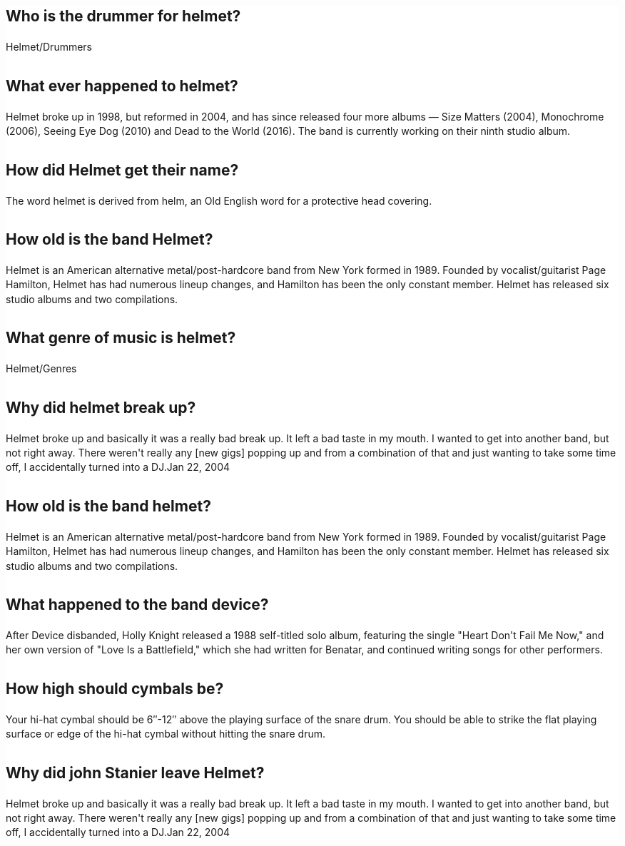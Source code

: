 ## Who is the drummer for helmet?
Helmet/Drummers

## What ever happened to helmet?
Helmet broke up in 1998, but reformed in 2004, and has since released four more albums ― Size Matters (2004), Monochrome (2006), Seeing Eye Dog (2010) and Dead to the World (2016). The band is currently working on their ninth studio album.

## How did Helmet get their name?
The word helmet is derived from helm, an Old English word for a protective head covering.

## How old is the band Helmet?
Helmet is an American alternative metal/post-hardcore band from New York formed in 1989. Founded by vocalist/guitarist Page Hamilton, Helmet has had numerous lineup changes, and Hamilton has been the only constant member. Helmet has released six studio albums and two compilations.

## What genre of music is helmet?
Helmet/Genres

## Why did helmet break up?
Helmet broke up and basically it was a really bad break up. It left a bad taste in my mouth. I wanted to get into another band, but not right away. There weren't really any [new gigs] popping up and from a combination of that and just wanting to take some time off, I accidentally turned into a DJ.Jan 22, 2004

## How old is the band helmet?
Helmet is an American alternative metal/post-hardcore band from New York formed in 1989. Founded by vocalist/guitarist Page Hamilton, Helmet has had numerous lineup changes, and Hamilton has been the only constant member. Helmet has released six studio albums and two compilations.

## What happened to the band device?
After Device disbanded, Holly Knight released a 1988 self-titled solo album, featuring the single "Heart Don't Fail Me Now," and her own version of "Love Is a Battlefield," which she had written for Benatar, and continued writing songs for other performers.

## How high should cymbals be?
Your hi-hat cymbal should be 6″-12″ above the playing surface of the snare drum. You should be able to strike the flat playing surface or edge of the hi-hat cymbal without hitting the snare drum.

## Why did john Stanier leave Helmet?
Helmet broke up and basically it was a really bad break up. It left a bad taste in my mouth. I wanted to get into another band, but not right away. There weren't really any [new gigs] popping up and from a combination of that and just wanting to take some time off, I accidentally turned into a DJ.Jan 22, 2004
